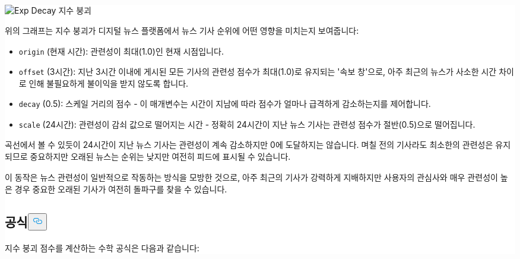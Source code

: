    <span class="img-wrapper"> <img translate="no" src="/docs/v2.6.x/assets/exp-decay.png" alt="Exp Decay" class="doc-image" id="exp-decay" />
    지수 </span> <span class="img-wrapper"> <span>붕괴</span> </span></p>
<p>위의 그래프는 지수 붕괴가 디지털 뉴스 플랫폼에서 뉴스 기사 순위에 어떤 영향을 미치는지 보여줍니다:</p>
<ul>
<li><p><code translate="no">origin</code> (현재 시간): 관련성이 최대(1.0)인 현재 시점입니다.</p></li>
<li><p><code translate="no">offset</code> (3시간): 지난 3시간 이내에 게시된 모든 기사의 관련성 점수가 최대(1.0)로 유지되는 '속보 창'으로, 아주 최근의 뉴스가 사소한 시간 차이로 인해 불필요하게 불이익을 받지 않도록 합니다.</p></li>
<li><p><code translate="no">decay</code> (0.5): 스케일 거리의 점수 - 이 매개변수는 시간이 지남에 따라 점수가 얼마나 급격하게 감소하는지를 제어합니다.</p></li>
<li><p><code translate="no">scale</code> (24시간): 관련성이 감쇠 값으로 떨어지는 시간 - 정확히 24시간이 지난 뉴스 기사는 관련성 점수가 절반(0.5)으로 떨어집니다.</p></li>
</ul>
<p>곡선에서 볼 수 있듯이 24시간이 지난 뉴스 기사는 관련성이 계속 감소하지만 0에 도달하지는 않습니다. 며칠 전의 기사라도 최소한의 관련성은 유지되므로 중요하지만 오래된 뉴스는 순위는 낮지만 여전히 피드에 표시될 수 있습니다.</p>
<p>이 동작은 뉴스 관련성이 일반적으로 작동하는 방식을 모방한 것으로, 아주 최근의 기사가 강력하게 지배하지만 사용자의 관심사와 매우 관련성이 높은 경우 중요한 오래된 기사가 여전히 돌파구를 찾을 수 있습니다.</p>
<h2 id="Formula" class="common-anchor-header">공식<button data-href="#Formula" class="anchor-icon" translate="no">
      <svg translate="no"
        aria-hidden="true"
        focusable="false"
        height="20"
        version="1.1"
        viewBox="0 0 16 16"
        width="16"
      >
        <path
          fill="#0092E4"
          fill-rule="evenodd"
          d="M4 9h1v1H4c-1.5 0-3-1.69-3-3.5S2.55 3 4 3h4c1.45 0 3 1.69 3 3.5 0 1.41-.91 2.72-2 3.25V8.59c.58-.45 1-1.27 1-2.09C10 5.22 8.98 4 8 4H4c-.98 0-2 1.22-2 2.5S3 9 4 9zm9-3h-1v1h1c1 0 2 1.22 2 2.5S13.98 12 13 12H9c-.98 0-2-1.22-2-2.5 0-.83.42-1.64 1-2.09V6.25c-1.09.53-2 1.84-2 3.25C6 11.31 7.55 13 9 13h4c1.45 0 3-1.69 3-3.5S14.5 6 13 6z"
        ></path>
      </svg>
    </button></h2><p>지수 붕괴 점수를 계산하는 수학 공식은 다음과 같습니다:</p>